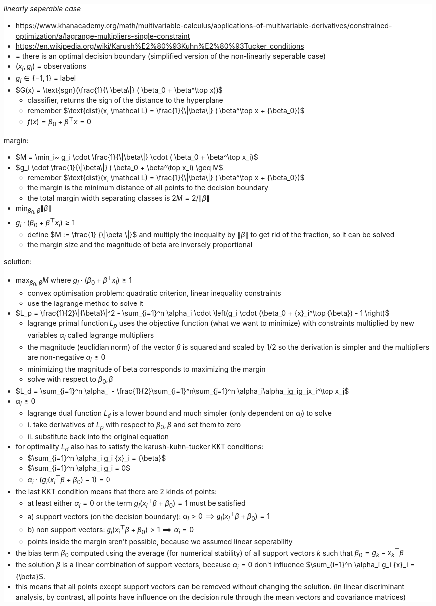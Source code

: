 *linearly seperable case*

- https://www.khanacademy.org/math/multivariable-calculus/applications-of-multivariable-derivatives/constrained-optimization/a/lagrange-multipliers-single-constraint
- https://en.wikipedia.org/wiki/Karush%E2%80%93Kuhn%E2%80%93Tucker_conditions
- = there is an optimal decision boundary (simplified version of the non-linearly seperable case)
- $(x_i, g_i)$ = observations
- $g_i \in \{ -1, 1 \}$ = label
- $G(x) =  \text{sgn}(\frac{1}{\|\beta\|} ( \beta_0 + \beta^\top x))$
	- classifier, returns the sign of the distance to the hyperplane
	- remember $\text{dist}(x, \mathcal L) = \frac{1}{\|\beta\|} ( \beta^\top x + {\beta_0})$ 
	- $f(x) = \beta_0 + \beta^\top x = 0$

margin:

- $M = \min_i~ g_i \cdot \frac{1}{\|\beta\|} \cdot ( \beta_0 + \beta^\top x_i)$
- $g_i \cdot \frac{1}{\|\beta\|} ( \beta_0 + \beta^\top x_i) \geq M$
	- remember $\text{dist}(x, \mathcal L) = \frac{1}{\|\beta\|} ( \beta^\top x + {\beta_0})$
	- the margin is the minimum distance of all points to the decision boundary
	- the total margin width separating classes is $2 M = 2 / \| \beta \|$
- $\min_{\beta_0, \beta} \| \beta \|$
- $g_i \cdot ( \beta_0 + \beta^\top x_i) \geq 1$
	- define $M := \frac{1} {\|\beta \|}$ and multiply the inequality by $\| \beta \|$ to get rid of the fraction, so it can be solved
	- the margin size and the magnitude of beta are inversely proportional

solution:

- $\max_{\beta_0, \beta} M$ where $g_i \cdot ( \beta_0 + \beta^\top x_i) \geq 1$
	- convex optimisation problem: quadratic criterion, linear inequality constraints
	- use the lagrange method to solve it
- $L_p = \frac{1}{2}\|{\beta}\|^2 - \sum_{i=1}^n \alpha_i \cdot \left(g_i \cdot (\beta_0 + {x}_i^\top {\beta}) - 1 \right)$
	- lagrange primal function $L_p$ uses the objective function (what we want to minimize) with constraints multiplied by new variables $\alpha_i$ called lagrange multipliers
	- the magnitude (euclidian norm) of the vector $\beta$ is squared and scaled by 1/2 so the derivation is simpler and the multipliers are non-negative $a_i \geq 0$
	- minimizing the magnitude of beta corresponds to maximizing the margin
	- solve with respect to $\beta_0, \beta$
- $L_d = \sum_{i=1}^n \alpha_i - \frac{1}{2}\sum_{i=1}^n\sum_{j=1}^n \alpha_i\alpha_jg_ig_jx_i^\top x_j$
- $\alpha_i \geq 0$
	- lagrange dual function $L_d$ is a lower bound and much simpler (only dependent on $\alpha_i$) to solve
	- i. take derivatives of $L_p$ with respect to $\beta_0, \beta$ and set them to zero
	- ii. substitute back into the original equation
- for optimality $L_d$ also has to satisfy the karush-kuhn-tucker KKT conditions:
	- $\sum_{i=1}^n \alpha_i g_i {x}_i = {\beta}$
	- $\sum_{i=1}^n \alpha_i g_i = 0$
	- $\alpha_i \cdot \left( g_i ({x}_i^\top {\beta} + \beta_0) - 1 \right) = 0$
- the last KKT condition means that there are 2 kinds of points:
	- at least either $\alpha_i = 0$ or the term $g_i ({x}_i^\top {\beta} + \beta_0) = 1$ must be satisfied
	- a) support vectors (on the decision boundary): $\alpha_i > 0 \implies g_i({x}_i^\top {\beta} + \beta_0) = 1$
	- b) non support vectors: $g_i({x}_i^\top {\beta} + \beta_0) > 1 \implies \alpha_i = 0$
	- points inside the margin aren't possible, because we assumed linear seperability
- the bias term $\beta_0$ computed using the average (for numerical stability) of all support vectors $k$ such that $\beta_0 = g_k - {x}_k^\top {\beta}$
- the solution ${\beta}$ is a linear combination of support vectors, because $\alpha_i = 0$ don't influence $\sum_{i=1}^n \alpha_i g_i {x}_i = {\beta}$.
- this means that all points except support vectors can be removed without changing the solution. (in linear discriminant analysis, by contrast, all points have influence on the decision rule through the mean vectors and covariance matrices)

